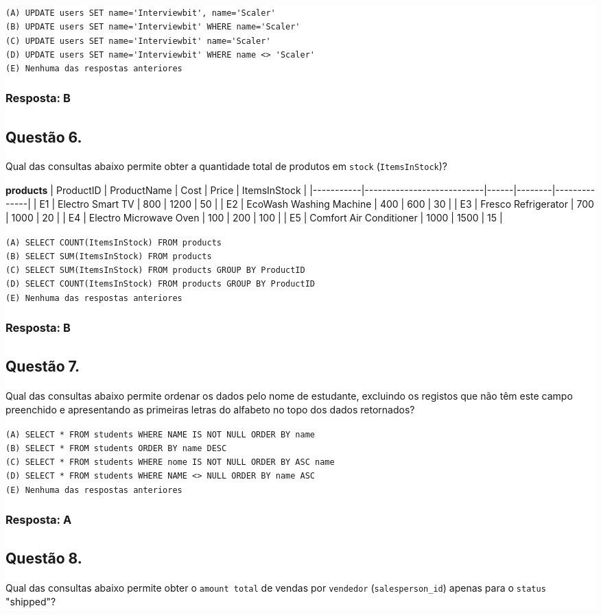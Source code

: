 ```
(A) UPDATE users SET name='Interviewbit', name='Scaler'
(B) UPDATE users SET name='Interviewbit' WHERE name='Scaler'
(C) UPDATE users SET name='Interviewbit' name='Scaler'
(D) UPDATE users SET name='Interviewbit' WHERE name <> 'Scaler'
(E) Nenhuma das respostas anteriores
```

### Resposta: **B**

## Questão 6.
Qual das consultas abaixo permite obter a quantidade total de produtos em `stock` (`ItemsInStock`)?

**products**
| ProductID | ProductName               | Cost | Price | ItemsInStock |
|-----------|---------------------------|------|--------|--------------|
| E1        | Electro Smart TV          | 800  | 1200   | 50           |
| E2        | EcoWash Washing Machine   | 400  | 600    | 30           |
| E3        | Fresco Refrigerator       | 700  | 1000   | 20           |
| E4        | Electro Microwave Oven    | 100  | 200    | 100          |
| E5        | Comfort Air Conditioner   | 1000 | 1500   | 15           |

```
(A) SELECT COUNT(ItemsInStock) FROM products
(B) SELECT SUM(ItemsInStock) FROM products
(C) SELECT SUM(ItemsInStock) FROM products GROUP BY ProductID
(D) SELECT COUNT(ItemsInStock) FROM products GROUP BY ProductID
(E) Nenhuma das respostas anteriores
```

### Resposta: **B**

## Questão 7. 
Qual das consultas abaixo permite ordenar os dados pelo nome de estudante,
excluindo os registos que não têm este campo preenchido e apresentando as primeiras
letras do alfabeto no topo dos dados retornados?

```~
(A) SELECT * FROM students WHERE NAME IS NOT NULL ORDER BY name
(B) SELECT * FROM students ORDER BY name DESC
(C) SELECT * FROM students WHERE nome IS NOT NULL ORDER BY ASC name
(D) SELECT * FROM students WHERE NAME <> NULL ORDER BY name ASC
(E) Nenhuma das respostas anteriores
```

### Resposta: **A**

## Questão 8.
Qual das consultas abaixo permite obter o `amount total` de vendas por
`vendedor` (`salesperson_id`) apenas para o `status` "shipped"?
